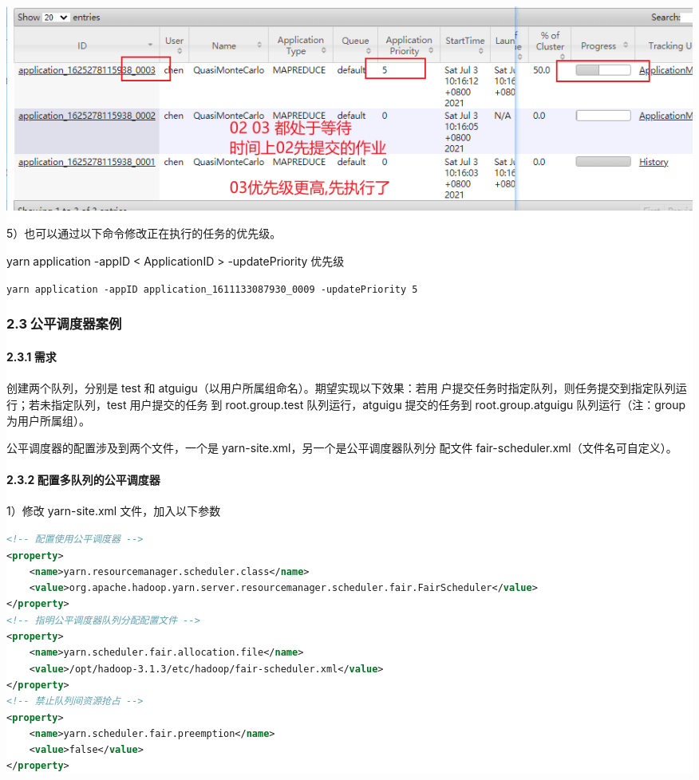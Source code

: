 ![](./images/image-20210703101831104.png)

5）也可以通过以下命令修改正在执行的任务的优先级。

yarn application -appID < ApplicationID > -updatePriority 优先级

```shell
yarn application -appID application_1611133087930_0009 -updatePriority 5
```

### 2.3 公平调度器案例

#### 2.3.1 需求

创建两个队列，分别是 test 和 atguigu（以用户所属组命名）。期望实现以下效果：若用 户提交任务时指定队列，则任务提交到指定队列运行；若未指定队列，test 用户提交的任务 到 root.group.test 队列运行，atguigu 提交的任务到 root.group.atguigu 队列运行（注：group 为用户所属组）。

公平调度器的配置涉及到两个文件，一个是 yarn-site.xml，另一个是公平调度器队列分 配文件 fair-scheduler.xml（文件名可自定义）。

[（1）配置文件参考资料：]: https://hadoop.apache.org/docs/r3.1.3/hadoop-yarn/hadoop-yarn-site/FairScheduler.html
[（2）任务队列放置规则参考资料：]: https://blog.cloudera.com/untangling-apache-hadoop-yarn-part-4-fair-scheduler-queue-basics/

#### 2.3.2 配置多队列的公平调度器

1）修改 yarn-site.xml 文件，加入以下参数

```xml
<!-- 配置使用公平调度器 -->
<property>
 	<name>yarn.resourcemanager.scheduler.class</name>
	<value>org.apache.hadoop.yarn.server.resourcemanager.scheduler.fair.FairScheduler</value>
</property>
<!-- 指明公平调度器队列分配配置文件 -->
<property>
 	<name>yarn.scheduler.fair.allocation.file</name>
 	<value>/opt/hadoop-3.1.3/etc/hadoop/fair-scheduler.xml</value>
</property>
<!-- 禁止队列间资源抢占 -->
<property>
 	<name>yarn.scheduler.fair.preemption</name>
 	<value>false</value>
</property>
```
